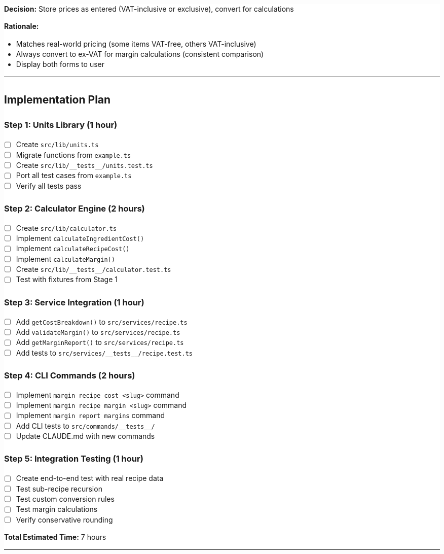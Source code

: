 **Decision:** Store prices as entered (VAT-inclusive or exclusive), convert for calculations

**Rationale:**

- Matches real-world pricing (some items VAT-free, others VAT-inclusive)
- Always convert to ex-VAT for margin calculations (consistent comparison)
- Display both forms to user

---

## Implementation Plan

### Step 1: Units Library (1 hour)

- [ ] Create `src/lib/units.ts`
- [ ] Migrate functions from `example.ts`
- [ ] Create `src/lib/__tests__/units.test.ts`
- [ ] Port all test cases from `example.ts`
- [ ] Verify all tests pass

### Step 2: Calculator Engine (2 hours)

- [ ] Create `src/lib/calculator.ts`
- [ ] Implement `calculateIngredientCost()`
- [ ] Implement `calculateRecipeCost()`
- [ ] Implement `calculateMargin()`
- [ ] Create `src/lib/__tests__/calculator.test.ts`
- [ ] Test with fixtures from Stage 1

### Step 3: Service Integration (1 hour)

- [ ] Add `getCostBreakdown()` to `src/services/recipe.ts`
- [ ] Add `validateMargin()` to `src/services/recipe.ts`
- [ ] Add `getMarginReport()` to `src/services/recipe.ts`
- [ ] Add tests to `src/services/__tests__/recipe.test.ts`

### Step 4: CLI Commands (2 hours)

- [ ] Implement `margin recipe cost <slug>` command
- [ ] Implement `margin recipe margin <slug>` command
- [ ] Implement `margin report margins` command
- [ ] Add CLI tests to `src/commands/__tests__/`
- [ ] Update CLAUDE.md with new commands

### Step 5: Integration Testing (1 hour)

- [ ] Create end-to-end test with real recipe data
- [ ] Test sub-recipe recursion
- [ ] Test custom conversion rules
- [ ] Test margin calculations
- [ ] Verify conservative rounding

**Total Estimated Time:** 7 hours

---